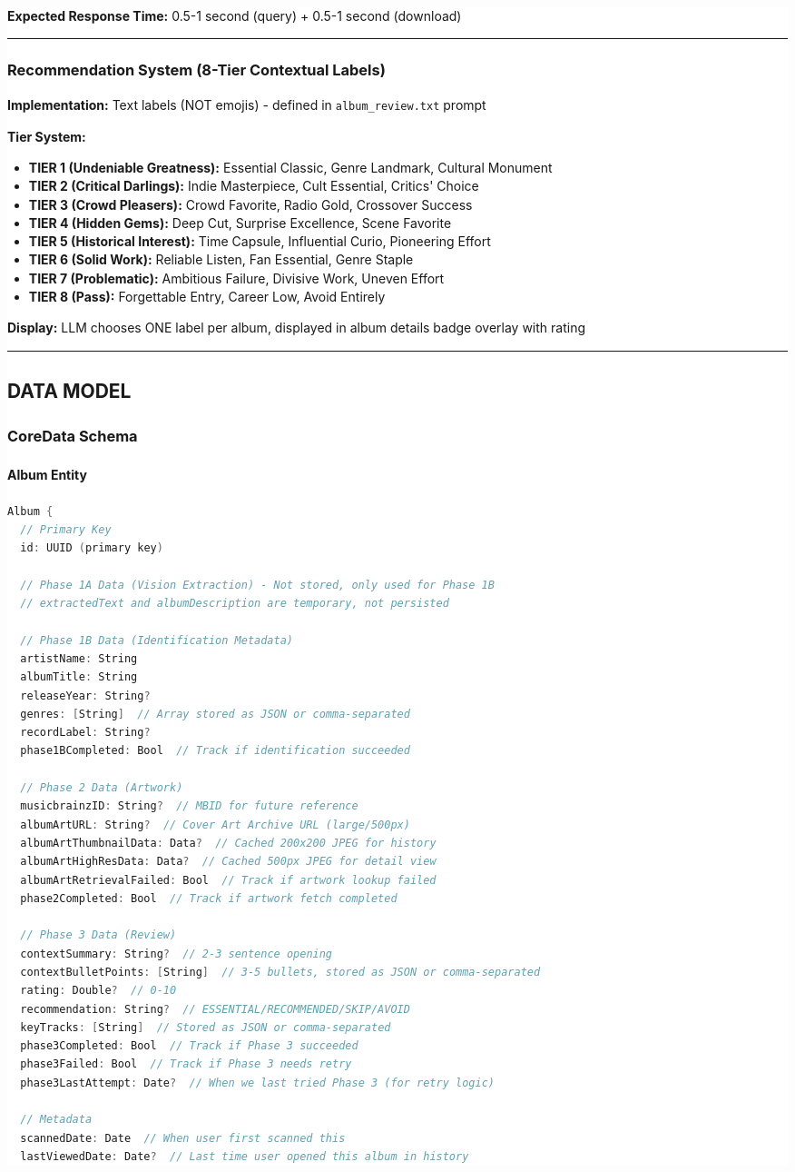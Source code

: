 **Expected Response Time:** 0.5-1 second (query) + 0.5-1 second (download)

---

### Recommendation System (8-Tier Contextual Labels)

**Implementation:** Text labels (NOT emojis) - defined in `album_review.txt` prompt

**Tier System:**
- **TIER 1 (Undeniable Greatness):** Essential Classic, Genre Landmark, Cultural Monument
- **TIER 2 (Critical Darlings):** Indie Masterpiece, Cult Essential, Critics' Choice
- **TIER 3 (Crowd Pleasers):** Crowd Favorite, Radio Gold, Crossover Success
- **TIER 4 (Hidden Gems):** Deep Cut, Surprise Excellence, Scene Favorite
- **TIER 5 (Historical Interest):** Time Capsule, Influential Curio, Pioneering Effort
- **TIER 6 (Solid Work):** Reliable Listen, Fan Essential, Genre Staple
- **TIER 7 (Problematic):** Ambitious Failure, Divisive Work, Uneven Effort
- **TIER 8 (Pass):** Forgettable Entry, Career Low, Avoid Entirely

**Display:** LLM chooses ONE label per album, displayed in album details badge overlay with rating

---

## DATA MODEL

### CoreData Schema

#### Album Entity

```swift
Album {
  // Primary Key
  id: UUID (primary key)
  
  // Phase 1A Data (Vision Extraction) - Not stored, only used for Phase 1B
  // extractedText and albumDescription are temporary, not persisted
  
  // Phase 1B Data (Identification Metadata)
  artistName: String
  albumTitle: String
  releaseYear: String?
  genres: [String]  // Array stored as JSON or comma-separated
  recordLabel: String?
  phase1BCompleted: Bool  // Track if identification succeeded
  
  // Phase 2 Data (Artwork)
  musicbrainzID: String?  // MBID for future reference
  albumArtURL: String?  // Cover Art Archive URL (large/500px)
  albumArtThumbnailData: Data?  // Cached 200x200 JPEG for history
  albumArtHighResData: Data?  // Cached 500px JPEG for detail view
  albumArtRetrievalFailed: Bool  // Track if artwork lookup failed
  phase2Completed: Bool  // Track if artwork fetch completed
  
  // Phase 3 Data (Review)
  contextSummary: String?  // 2-3 sentence opening
  contextBulletPoints: [String]  // 3-5 bullets, stored as JSON or comma-separated
  rating: Double?  // 0-10
  recommendation: String?  // ESSENTIAL/RECOMMENDED/SKIP/AVOID
  keyTracks: [String]  // Stored as JSON or comma-separated
  phase3Completed: Bool  // Track if Phase 3 succeeded
  phase3Failed: Bool  // Track if Phase 3 needs retry
  phase3LastAttempt: Date?  // When we last tried Phase 3 (for retry logic)
  
  // Metadata
  scannedDate: Date  // When user first scanned this
  lastViewedDate: Date?  // Last time user opened this album in history
```